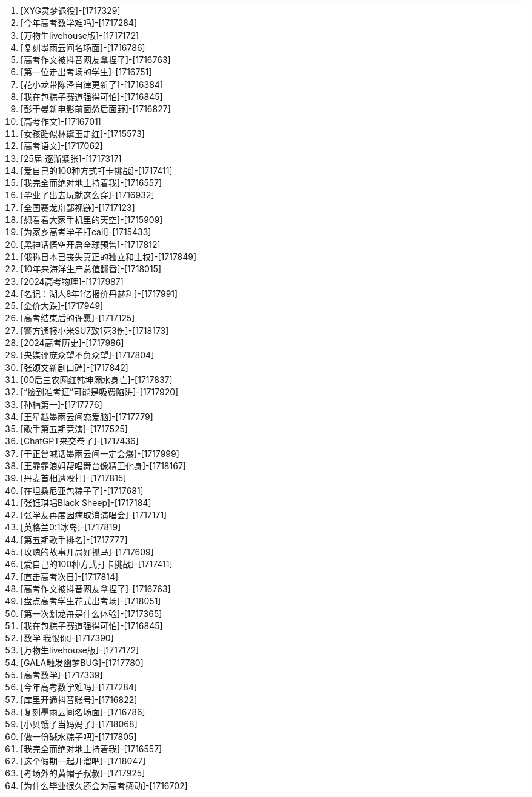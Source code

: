 1. [XYG灵梦退役]-[1717329]
1. [今年高考数学难吗]-[1717284]
1. [万物生livehouse版]-[1717172]
1. [复刻墨雨云间名场面]-[1716786]
1. [高考作文被抖音网友拿捏了]-[1716763]
1. [第一位走出考场的学生]-[1716751]
1. [花小龙带陈泽自律更新了]-[1716384]
1. [我在包粽子赛道强得可怕]-[1716845]
1. [彭于晏新电影前面怂后面野]-[1716827]
1. [高考作文]-[1716701]
1. [女孩酷似林黛玉走红]-[1715573]
1. [高考语文]-[1717062]
1. [25届 逐渐紧张]-[1717317]
1. [爱自己的100种方式打卡挑战]-[1717411]
1. [我完全而绝对地主持着我]-[1716557]
1. [毕业了出去玩就这么穿]-[1716932]
1. [全国赛龙舟鄙视链]-[1717123]
1. [想看看大家手机里的天空]-[1715909]
1. [为家乡高考学子打call]-[1715433]
1. [黑神话悟空开启全球预售]-[1717812]
1. [俄称日本已丧失真正的独立和主权]-[1717849]
1. [10年来海洋生产总值翻番]-[1718015]
1. [2024高考物理]-[1717987]
1. [名记：湖人8年1亿报价丹赫利]-[1717991]
1. [金价大跌]-[1717949]
1. [高考结束后的许愿]-[1717125]
1. [警方通报小米SU7致1死3伤]-[1718173]
1. [2024高考历史]-[1717986]
1. [央媒评庞众望不负众望]-[1717804]
1. [张颂文新剧口碑]-[1717842]
1. [00后三农网红韩坤溺水身亡]-[1717837]
1. [“捡到准考证”可能是吸费陷阱]-[1717920]
1. [孙楠第一]-[1717776]
1. [王星越墨雨云间恋爱脑]-[1717779]
1. [歌手第五期竞演]-[1717525]
1. [ChatGPT来交卷了]-[1717436]
1. [于正曾喊话墨雨云间一定会爆]-[1717999]
1. [王霏霏浪姐帮唱舞台像精卫化身]-[1718167]
1. [丹麦首相遭殴打]-[1717815]
1. [在坦桑尼亚包粽子了]-[1717681]
1. [张钰琪唱Black Sheep]-[1717184]
1. [张学友再度因病取消演唱会]-[1717171]
1. [英格兰0:1冰岛]-[1717819]
1. [第五期歌手排名]-[1717777]
1. [玫瑰的故事开局好抓马]-[1717609]
1. [爱自己的100种方式打卡挑战]-[1717411]
1. [直击高考次日]-[1717814]
1. [高考作文被抖音网友拿捏了]-[1716763]
1. [盘点高考学生花式出考场]-[1718051]
1. [第一次划龙舟是什么体验]-[1717365]
1. [我在包粽子赛道强得可怕]-[1716845]
1. [数学 我恨你]-[1717390]
1. [万物生livehouse版]-[1717172]
1. [GALA触发幽梦BUG]-[1717780]
1. [高考数学]-[1717339]
1. [今年高考数学难吗]-[1717284]
1. [库里开通抖音账号]-[1716822]
1. [复刻墨雨云间名场面]-[1716786]
1. [小贝饿了当妈妈了]-[1718068]
1. [做一份碱水粽子吧]-[1717805]
1. [我完全而绝对地主持着我]-[1716557]
1. [这个假期一起开溜吧]-[1718047]
1. [考场外的黄帽子叔叔]-[1717925]
1. [为什么毕业很久还会为高考感动]-[1716702]